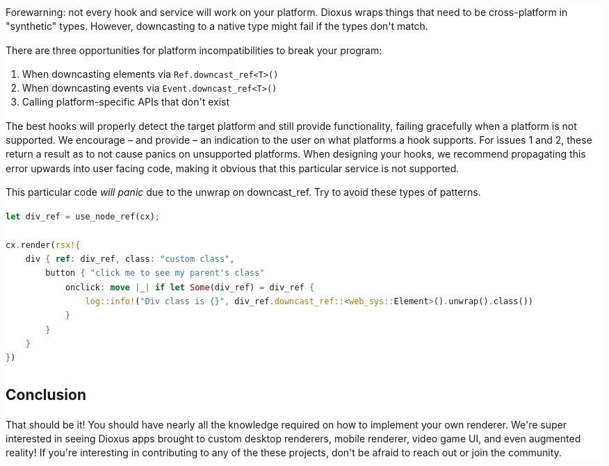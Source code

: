 Forewarning: not every hook and service will work on your platform. Dioxus wraps things that need to be cross-platform in "synthetic" types. However, downcasting to a native type might fail if the types don't match.

There are three opportunities for platform incompatibilities to break your program:

1. When downcasting elements via `Ref.downcast_ref<T>()`
2. When downcasting events via `Event.downcast_ref<T>()`
3. Calling platform-specific APIs that don't exist

The best hooks will properly detect the target platform and still provide functionality, failing gracefully when a platform is not supported. We encourage – and provide – an indication to the user on what platforms a hook supports. For issues 1 and 2, these return a result as to not cause panics on unsupported platforms. When designing your hooks, we recommend propagating this error upwards into user facing code, making it obvious that this particular service is not supported.

This particular code _will panic_ due to the unwrap on downcast_ref. Try to avoid these types of patterns.

```rust
let div_ref = use_node_ref(cx);

cx.render(rsx!{
    div { ref: div_ref, class: "custom class",
        button { "click me to see my parent's class"
            onclick: move |_| if let Some(div_ref) = div_ref {
                log::info!("Div class is {}", div_ref.downcast_ref::<web_sys::Element>().unwrap().class())
            }
        }
    }
})

```

## Conclusion

That should be it! You should have nearly all the knowledge required on how to implement your own renderer. We're super interested in seeing Dioxus apps brought to custom desktop renderers, mobile renderer, video game UI, and even augmented reality! If you're interesting in contributing to any of the these projects, don't be afraid to reach out or join the community.
